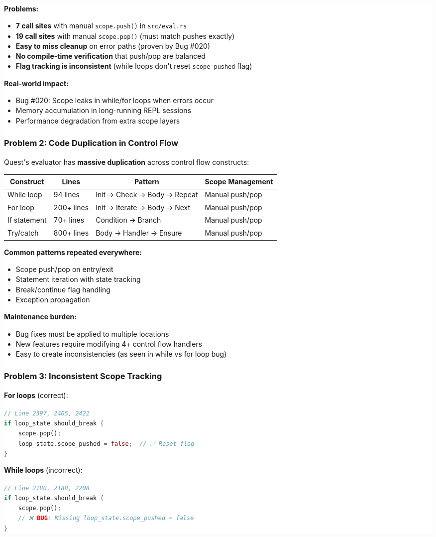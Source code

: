 **Problems:**
- **7 call sites** with manual `scope.push()` in `src/eval.rs`
- **19 call sites** with manual `scope.pop()` (must match pushes exactly)
- **Easy to miss cleanup** on error paths (proven by Bug #020)
- **No compile-time verification** that push/pop are balanced
- **Flag tracking is inconsistent** (while loops don't reset `scope_pushed` flag)

**Real-world impact:**
- Bug #020: Scope leaks in while/for loops when errors occur
- Memory accumulation in long-running REPL sessions
- Performance degradation from extra scope layers

### Problem 2: Code Duplication in Control Flow

Quest's evaluator has **massive duplication** across control flow constructs:

| Construct | Lines | Pattern | Scope Management |
|-----------|-------|---------|------------------|
| While loop | 94 lines | Init → Check → Body → Repeat | Manual push/pop |
| For loop | 200+ lines | Init → Iterate → Body → Next | Manual push/pop |
| If statement | 70+ lines | Condition → Branch | Manual push/pop |
| Try/catch | 800+ lines | Body → Handler → Ensure | Manual push/pop |

**Common patterns repeated everywhere:**
- Scope push/pop on entry/exit
- Statement iteration with state tracking
- Break/continue flag handling
- Exception propagation

**Maintenance burden:**
- Bug fixes must be applied to multiple locations
- New features require modifying 4+ control flow handlers
- Easy to create inconsistencies (as seen in while vs for loop bug)

### Problem 3: Inconsistent Scope Tracking

**For loops** (correct):
```rust
// Line 2397, 2405, 2422
if loop_state.should_break {
    scope.pop();
    loop_state.scope_pushed = false;  // ✅ Reset flag
}
```

**While loops** (incorrect):
```rust
// Line 2180, 2188, 2208
if loop_state.should_break {
    scope.pop();
    // ❌ BUG: Missing loop_state.scope_pushed = false
}
```
